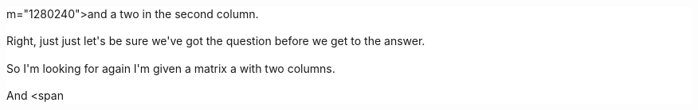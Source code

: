   m="1280240">and</span> <span m="1280670">a</span> <span m="1281010">two</span>
  <span m="1281400">in</span> <span m="1281480">the</span> <span
  m="1281570">second</span> <span m="1281960">column.</span></p><p><span
  m="1283790">Right,</span> <span m="1284280">just</span> <span
  m="1284820">just</span> <span m="1285350">let's</span> <span
  m="1285750">be</span> <span m="1285940">sure</span> <span
  m="1286220">we've</span> <span m="1286460">got</span> <span
  m="1286700">the</span> <span m="1287200">question</span> <span
  m="1287820">before</span> <span m="1288210">we</span> <span
  m="1288360">get</span> <span m="1288550">to</span> <span
  m="1288660">the</span> <span m="1288910">answer.</span></p><p><span
  m="1290060">So</span> <span m="1290280">I'm</span> <span
  m="1290540">looking</span> <span m="1291100">for</span> <span
  m="1292390">again</span> <span m="1293670">I'm</span> <span
  m="1293930">given</span> <span m="1294290">a</span> <span
  m="1294370">matrix</span> <span m="1294930">a</span> <span
  m="1295450">with</span> <span m="1295970">two</span> <span
  m="1296190">columns.</span></p><p><span m="1298140">And</span> <span
